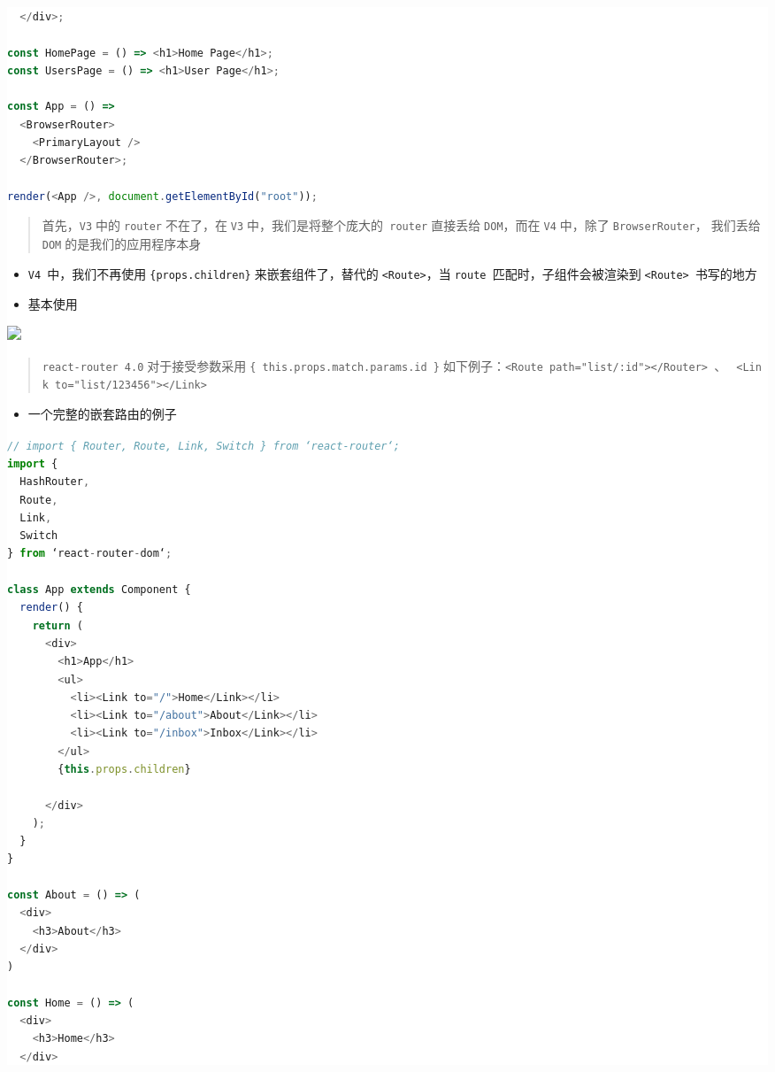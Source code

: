 ```javascript
  </div>;

const HomePage = () => <h1>Home Page</h1>;
const UsersPage = () => <h1>User Page</h1>;

const App = () =>
  <BrowserRouter>
    <PrimaryLayout />
  </BrowserRouter>;

render(<App />, document.getElementById("root"));
```

> 首先，`V3` 中的 `router` 不在了，在 `V3` 中，我们是将整个庞大的` router` 直接丢给 `DOM`，而在 `V4` 中，除了 `BrowserRouter`， 我们丢给 `DOM` 的是我们的应用程序本身

- `V4 `中，我们不再使用 `{props.children}` 来嵌套组件了，替代的 `<Route>`，当 `route `匹配时，子组件会被渲染到 `<Route> `书写的地方



- 基本使用


![](https://poetries1.gitee.io/img-repo/2019/10/468.png)

> `react-router 4.0` 对于接受参数采用 `{ this.props.match.params.id }` 如下例子：`<Route path="list/:id"></Router> `、 ` <Link to="list/123456"></Link>`


- 一个完整的嵌套路由的例子

```javascript
// import { Router, Route, Link, Switch } from ‘react-router‘;
import {
  HashRouter,
  Route,
  Link,
  Switch
} from ‘react-router-dom‘;

class App extends Component {
  render() {
    return (
      <div>
        <h1>App</h1>
        <ul>
          <li><Link to="/">Home</Link></li>
          <li><Link to="/about">About</Link></li>
          <li><Link to="/inbox">Inbox</Link></li>
        </ul>
        {this.props.children}

      </div>
    );
  }
}

const About = () => (
  <div>
    <h3>About</h3>
  </div>
)

const Home = () => (
  <div>
    <h3>Home</h3>
  </div>
```